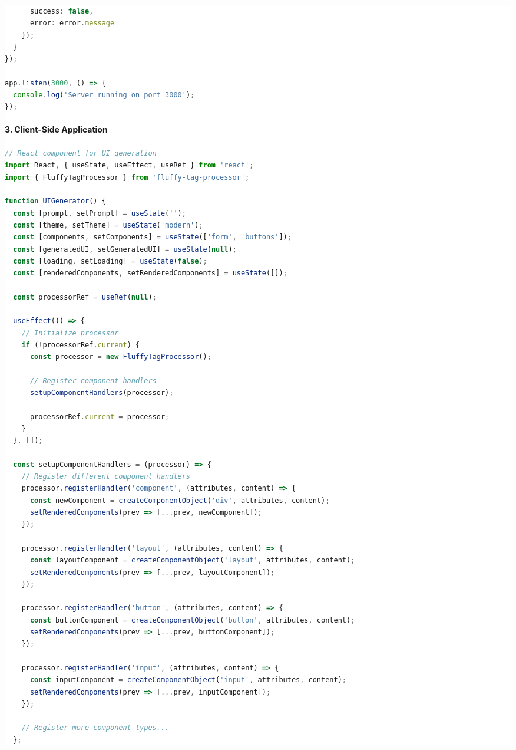 ```javascript
      success: false, 
      error: error.message 
    });
  }
});

app.listen(3000, () => {
  console.log('Server running on port 3000');
});
```

#### 3. Client-Side Application

```javascript
// React component for UI generation
import React, { useState, useEffect, useRef } from 'react';
import { FluffyTagProcessor } from 'fluffy-tag-processor';

function UIGenerator() {
  const [prompt, setPrompt] = useState('');
  const [theme, setTheme] = useState('modern');
  const [components, setComponents] = useState(['form', 'buttons']);
  const [generatedUI, setGeneratedUI] = useState(null);
  const [loading, setLoading] = useState(false);
  const [renderedComponents, setRenderedComponents] = useState([]);
  
  const processorRef = useRef(null);
  
  useEffect(() => {
    // Initialize processor
    if (!processorRef.current) {
      const processor = new FluffyTagProcessor();
      
      // Register component handlers
      setupComponentHandlers(processor);
      
      processorRef.current = processor;
    }
  }, []);
  
  const setupComponentHandlers = (processor) => {
    // Register different component handlers
    processor.registerHandler('component', (attributes, content) => {
      const newComponent = createComponentObject('div', attributes, content);
      setRenderedComponents(prev => [...prev, newComponent]);
    });
    
    processor.registerHandler('layout', (attributes, content) => {
      const layoutComponent = createComponentObject('layout', attributes, content);
      setRenderedComponents(prev => [...prev, layoutComponent]);
    });
    
    processor.registerHandler('button', (attributes, content) => {
      const buttonComponent = createComponentObject('button', attributes, content);
      setRenderedComponents(prev => [...prev, buttonComponent]);
    });
    
    processor.registerHandler('input', (attributes, content) => {
      const inputComponent = createComponentObject('input', attributes, content);
      setRenderedComponents(prev => [...prev, inputComponent]);
    });
    
    // Register more component types...
  };
```